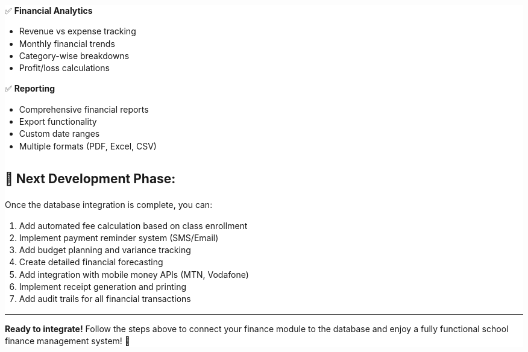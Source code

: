 ✅ **Financial Analytics**
- Revenue vs expense tracking
- Monthly financial trends
- Category-wise breakdowns
- Profit/loss calculations

✅ **Reporting**
- Comprehensive financial reports
- Export functionality
- Custom date ranges
- Multiple formats (PDF, Excel, CSV)

## 🔄 Next Development Phase:

Once the database integration is complete, you can:

1. Add automated fee calculation based on class enrollment
2. Implement payment reminder system (SMS/Email)
3. Add budget planning and variance tracking
4. Create detailed financial forecasting
5. Add integration with mobile money APIs (MTN, Vodafone)
6. Implement receipt generation and printing
7. Add audit trails for all financial transactions

---

**Ready to integrate!** Follow the steps above to connect your finance module to the database and enjoy a fully functional school finance management system! 🎉
